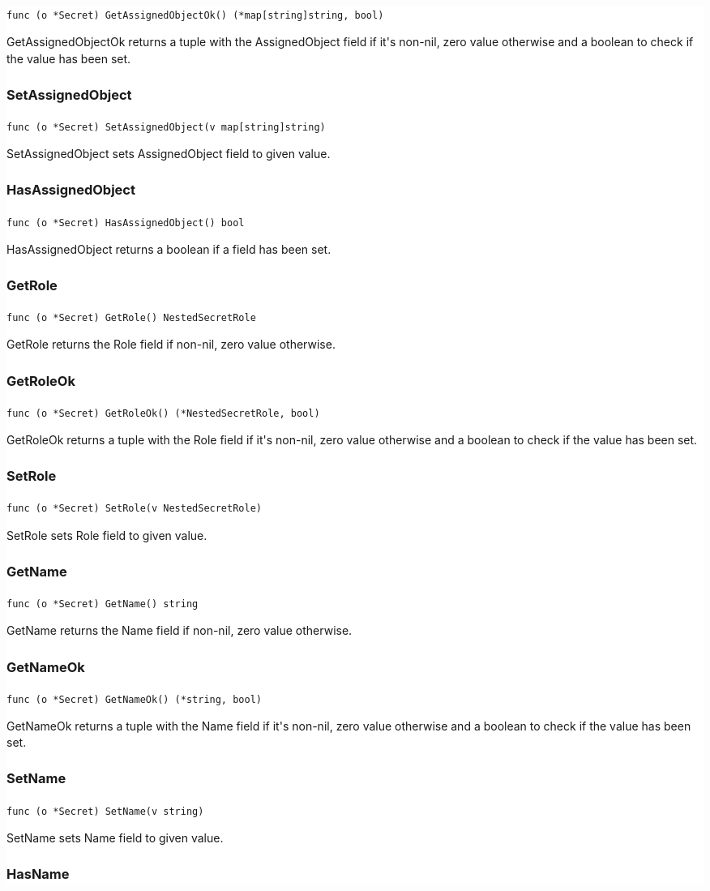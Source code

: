 `func (o *Secret) GetAssignedObjectOk() (*map[string]string, bool)`

GetAssignedObjectOk returns a tuple with the AssignedObject field if it's non-nil, zero value otherwise
and a boolean to check if the value has been set.

### SetAssignedObject

`func (o *Secret) SetAssignedObject(v map[string]string)`

SetAssignedObject sets AssignedObject field to given value.

### HasAssignedObject

`func (o *Secret) HasAssignedObject() bool`

HasAssignedObject returns a boolean if a field has been set.

### GetRole

`func (o *Secret) GetRole() NestedSecretRole`

GetRole returns the Role field if non-nil, zero value otherwise.

### GetRoleOk

`func (o *Secret) GetRoleOk() (*NestedSecretRole, bool)`

GetRoleOk returns a tuple with the Role field if it's non-nil, zero value otherwise
and a boolean to check if the value has been set.

### SetRole

`func (o *Secret) SetRole(v NestedSecretRole)`

SetRole sets Role field to given value.


### GetName

`func (o *Secret) GetName() string`

GetName returns the Name field if non-nil, zero value otherwise.

### GetNameOk

`func (o *Secret) GetNameOk() (*string, bool)`

GetNameOk returns a tuple with the Name field if it's non-nil, zero value otherwise
and a boolean to check if the value has been set.

### SetName

`func (o *Secret) SetName(v string)`

SetName sets Name field to given value.

### HasName
